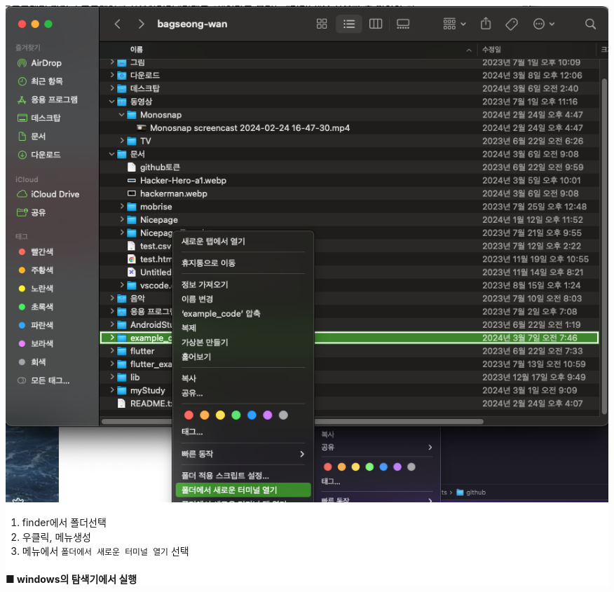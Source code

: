 ![](images/1.png)

1. finder에서 폴더선택
2. 우클릭, 메뉴생성
3. 메뉴에서 `폴더에서 새로운 터미널 열기` 선택

#### ■ windows의 탐색기에서 실행
